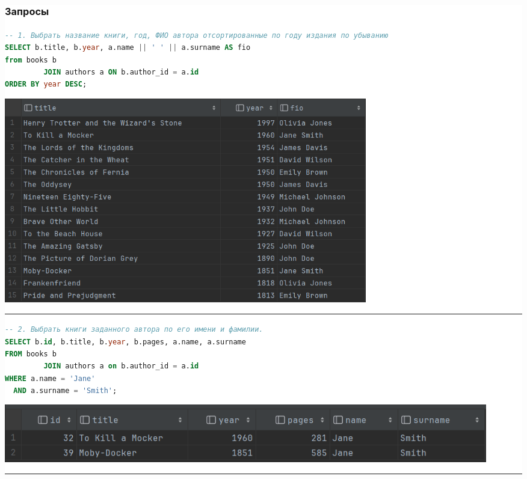 ### Запросы
```sql
-- 1. Выбрать название книги, год, ФИО автора отсортированные по году издания по убыванию
SELECT b.title, b.year, a.name || ' ' || a.surname AS fio
from books b
         JOIN authors a ON b.author_id = a.id
ORDER BY year DESC;
```

<img src="files/3.sql.png" width="600" alt="">

---
```sql
-- 2. Выбрать книги заданного автора по его имени и фамилии.
SELECT b.id, b.title, b.year, b.pages, a.name, a.surname
FROM books b
         JOIN authors a on b.author_id = a.id
WHERE a.name = 'Jane'
  AND a.surname = 'Smith';
```

<img src="files/4.sql.png" width="800" alt="">

---